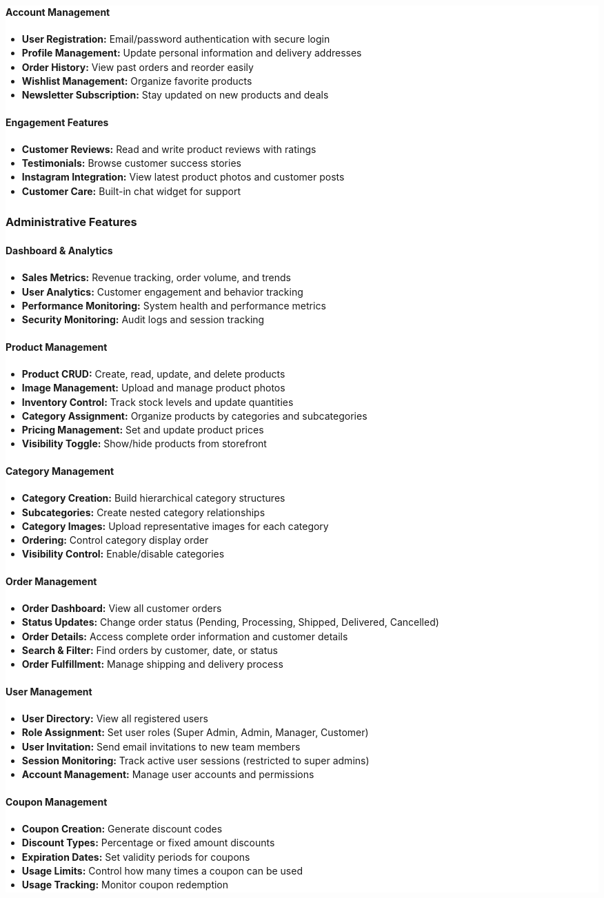 #### Account Management
- **User Registration:** Email/password authentication with secure login
- **Profile Management:** Update personal information and delivery addresses
- **Order History:** View past orders and reorder easily
- **Wishlist Management:** Organize favorite products
- **Newsletter Subscription:** Stay updated on new products and deals

#### Engagement Features
- **Customer Reviews:** Read and write product reviews with ratings
- **Testimonials:** Browse customer success stories
- **Instagram Integration:** View latest product photos and customer posts
- **Customer Care:** Built-in chat widget for support

### Administrative Features

#### Dashboard & Analytics
- **Sales Metrics:** Revenue tracking, order volume, and trends
- **User Analytics:** Customer engagement and behavior tracking
- **Performance Monitoring:** System health and performance metrics
- **Security Monitoring:** Audit logs and session tracking

#### Product Management
- **Product CRUD:** Create, read, update, and delete products
- **Image Management:** Upload and manage product photos
- **Inventory Control:** Track stock levels and update quantities
- **Category Assignment:** Organize products by categories and subcategories
- **Pricing Management:** Set and update product prices
- **Visibility Toggle:** Show/hide products from storefront

#### Category Management
- **Category Creation:** Build hierarchical category structures
- **Subcategories:** Create nested category relationships
- **Category Images:** Upload representative images for each category
- **Ordering:** Control category display order
- **Visibility Control:** Enable/disable categories

#### Order Management
- **Order Dashboard:** View all customer orders
- **Status Updates:** Change order status (Pending, Processing, Shipped, Delivered, Cancelled)
- **Order Details:** Access complete order information and customer details
- **Search & Filter:** Find orders by customer, date, or status
- **Order Fulfillment:** Manage shipping and delivery process

#### User Management
- **User Directory:** View all registered users
- **Role Assignment:** Set user roles (Super Admin, Admin, Manager, Customer)
- **User Invitation:** Send email invitations to new team members
- **Session Monitoring:** Track active user sessions (restricted to super admins)
- **Account Management:** Manage user accounts and permissions

#### Coupon Management
- **Coupon Creation:** Generate discount codes
- **Discount Types:** Percentage or fixed amount discounts
- **Expiration Dates:** Set validity periods for coupons
- **Usage Limits:** Control how many times a coupon can be used
- **Usage Tracking:** Monitor coupon redemption
